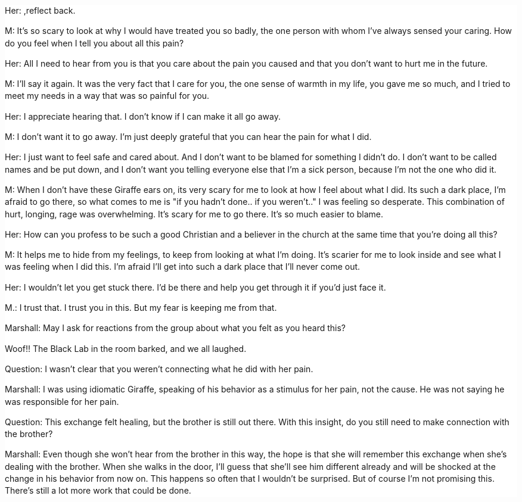 Her: ,reflect back.

M: It’s so scary to look at why I would have treated you so badly, the one
person with whom I’ve always sensed your caring. How do you feel when I tell you
about all this pain?

Her: All I need to hear from you is that you care about the pain you caused and
that you don’t want to hurt me in the future.

M: I’ll say it again. It was the very fact that I care for you, the one sense of
warmth in my life, you gave me so much, and I tried to meet my needs in a way
that was so painful for you.

Her: I appreciate hearing that. I don’t know if I can make it all go away.

M: I don’t want it to go away. I’m just deeply grateful that you can hear the
pain for what I did.

Her: I just want to feel safe and cared about. And I don’t want to be blamed for
something I didn’t do. I don’t want to be called names and be put down, and I
don’t want you telling everyone else that I’m a sick person, because I’m not the
one who did it.

M: When I don’t have these Giraffe ears on, its very scary for me to look at how
I feel about what I did. Its such a dark place, I’m afraid to go there, so what
comes to me is "if you hadn’t done.. if you weren’t.." I was feeling so
desperate. This combination of hurt, longing, rage was overwhelming. It’s scary
for me to go there. It’s so much easier to blame.

Her: How can you profess to be such a good Christian and a believer in the
church at the same time that you’re doing all this?

M: It helps me to hide from my feelings, to keep from looking at what I’m doing.
It’s scarier for me to look inside and see what I was feeling when I did this.
I’m afraid I’ll get into such a dark place that I’ll never come out.

Her: I wouldn’t let you get stuck there. I’d be there and help you get through
it if you’d just face it.

M.: I trust that. I trust you in this. But my fear is keeping me from that.

Marshall: May I ask for reactions from the group about what you felt as you
heard this?

Woof!! The Black Lab in the room barked, and we all laughed.

Question: I wasn’t clear that you weren’t connecting what he did with her pain.

Marshall: I was using idiomatic Giraffe, speaking of his behavior as a stimulus
for her pain, not the cause. He was not saying he was responsible for her pain.

Question: This exchange felt healing, but the brother is still out there. With
this insight, do you still need to make connection with the brother?

Marshall: Even though she won’t hear from the brother in this way, the hope is
that she will remember this exchange when she’s dealing with the brother. When
she walks in the door, I’ll guess that she’ll see him different already and will
be shocked at the change in his behavior from now on. This happens so often that
I wouldn’t be surprised. But of course I’m not promising this. There’s still a
lot more work that could be done.
